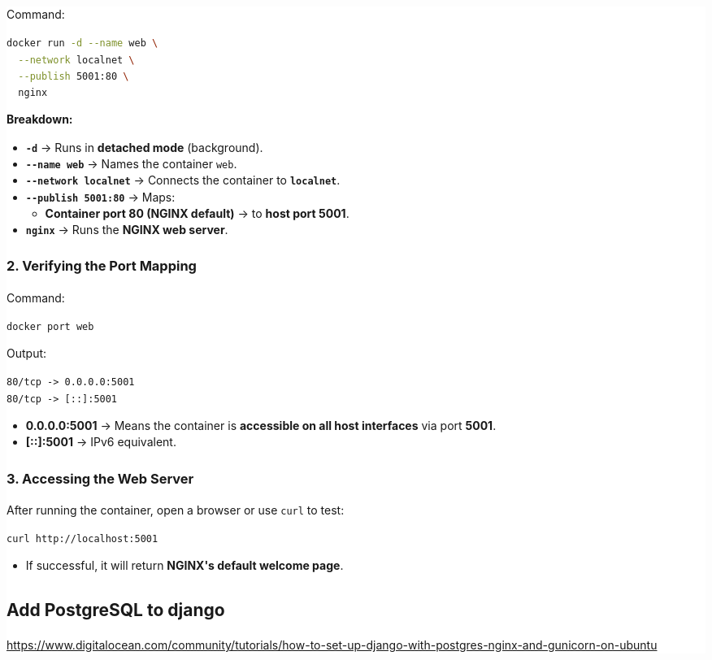 Command:  
```bash
docker run -d --name web \
  --network localnet \
  --publish 5001:80 \
  nginx
```
**Breakdown:**
- **`-d`** → Runs in **detached mode** (background).
- **`--name web`** → Names the container `web`.
- **`--network localnet`** → Connects the container to **`localnet`**.
- **`--publish 5001:80`** → Maps:
  - **Container port 80 (NGINX default)** → to **host port 5001**.
- **`nginx`** → Runs the **NGINX web server**.


### **2. Verifying the Port Mapping**
Command:
```bash
docker port web
```
Output:
```
80/tcp -> 0.0.0.0:5001
80/tcp -> [::]:5001
```
- **0.0.0.0:5001** → Means the container is **accessible on all host interfaces** via port **5001**.
- **[::]:5001** → IPv6 equivalent.

### **3. Accessing the Web Server**
After running the container, open a browser or use `curl` to test:
```bash
curl http://localhost:5001
```
- If successful, it will return **NGINX's default welcome page**.


## Add PostgreSQL to django

https://www.digitalocean.com/community/tutorials/how-to-set-up-django-with-postgres-nginx-and-gunicorn-on-ubuntu
